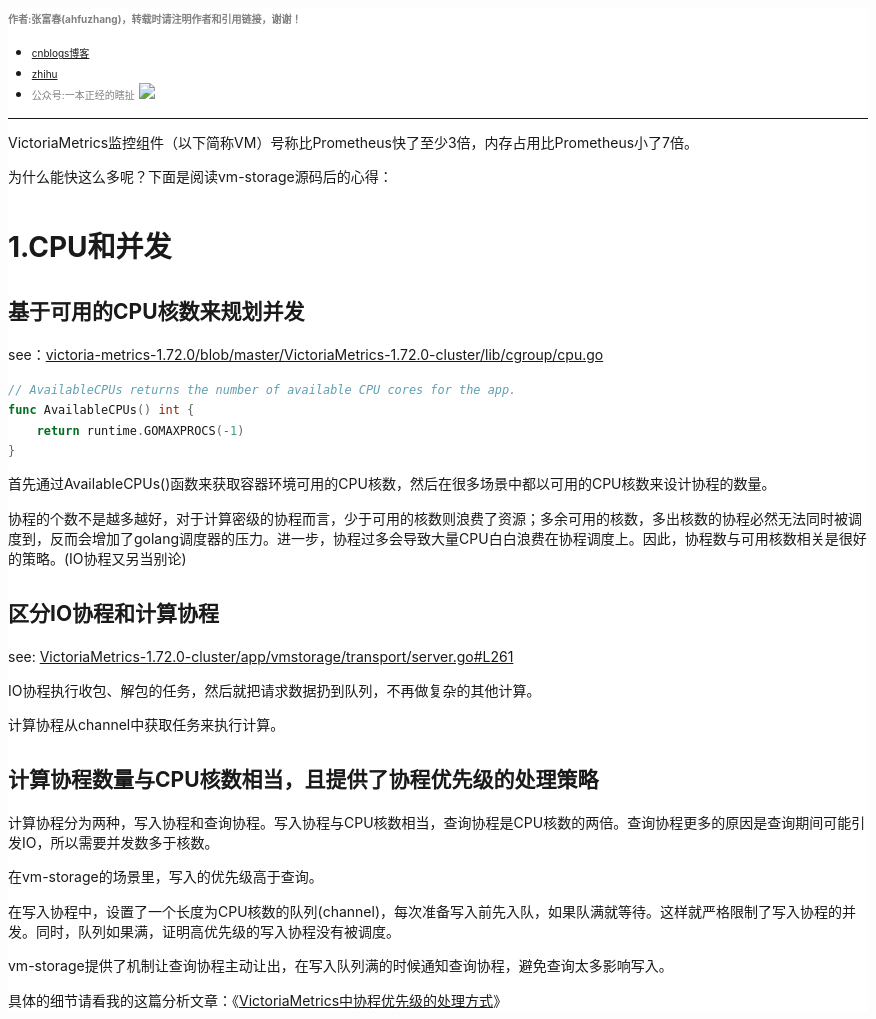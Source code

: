 **<font size=1 color=gray>作者:张富春(ahfuzhang)，转载时请注明作者和引用链接，谢谢！</font>**
* <font size=1 color=gray>[cnblogs博客](https://www.cnblogs.com/ahfuzhang/)</font>
* <font size=1 color=gray>[zhihu](https://www.zhihu.com/people/ahfuzhang/posts)</font>
* <font size=1 color=gray>公众号:一本正经的瞎扯</font>
![](https://img2022.cnblogs.com/blog/1457949/202202/1457949-20220216153819145-1193738712.png)


----

VictoriaMetrics监控组件（以下简称VM）号称比Prometheus快了至少3倍，内存占用比Prometheus小了7倍。

为什么能快这么多呢？下面是阅读vm-storage源码后的心得：



# 1.CPU和并发

## 基于可用的CPU核数来规划并发

see：[victoria-metrics-1.72.0/blob/master/VictoriaMetrics-1.72.0-cluster/lib/cgroup/cpu.go](https://github.com/ahfuzhang/victoria-metrics-1.72.0/blob/master/VictoriaMetrics-1.72.0-cluster/lib/cgroup/cpu.go)

```go
// AvailableCPUs returns the number of available CPU cores for the app.
func AvailableCPUs() int {
	return runtime.GOMAXPROCS(-1)
}
```

首先通过AvailableCPUs()函数来获取容器环境可用的CPU核数，然后在很多场景中都以可用的CPU核数来设计协程的数量。

协程的个数不是越多越好，对于计算密级的协程而言，少于可用的核数则浪费了资源；多余可用的核数，多出核数的协程必然无法同时被调度到，反而会增加了golang调度器的压力。进一步，协程过多会导致大量CPU白白浪费在协程调度上。因此，协程数与可用核数相关是很好的策略。(IO协程又另当别论)

## 区分IO协程和计算协程

see:  [VictoriaMetrics-1.72.0-cluster/app/vmstorage/transport/server.go#L261](https://github.com/ahfuzhang/victoria-metrics-1.72.0/blob/63987bc868a6983bc94192ed24136590016575c8/VictoriaMetrics-1.72.0-cluster/app/vmstorage/transport/server.go#L261)

IO协程执行收包、解包的任务，然后就把请求数据扔到队列，不再做复杂的其他计算。

计算协程从channel中获取任务来执行计算。

## 计算协程数量与CPU核数相当，且提供了协程优先级的处理策略

计算协程分为两种，写入协程和查询协程。写入协程与CPU核数相当，查询协程是CPU核数的两倍。查询协程更多的原因是查询期间可能引发IO，所以需要并发数多于核数。

在vm-storage的场景里，写入的优先级高于查询。

在写入协程中，设置了一个长度为CPU核数的队列(channel)，每次准备写入前先入队，如果队满就等待。这样就严格限制了写入协程的并发。同时，队列如果满，证明高优先级的写入协程没有被调度。

vm-storage提供了机制让查询协程主动让出，在写入队列满的时候通知查询协程，避免查询太多影响写入。

具体的细节请看我的这篇分析文章：《[VictoriaMetrics中协程优先级的处理方式](https://www.cnblogs.com/ahfuzhang/p/15847860.html)》
